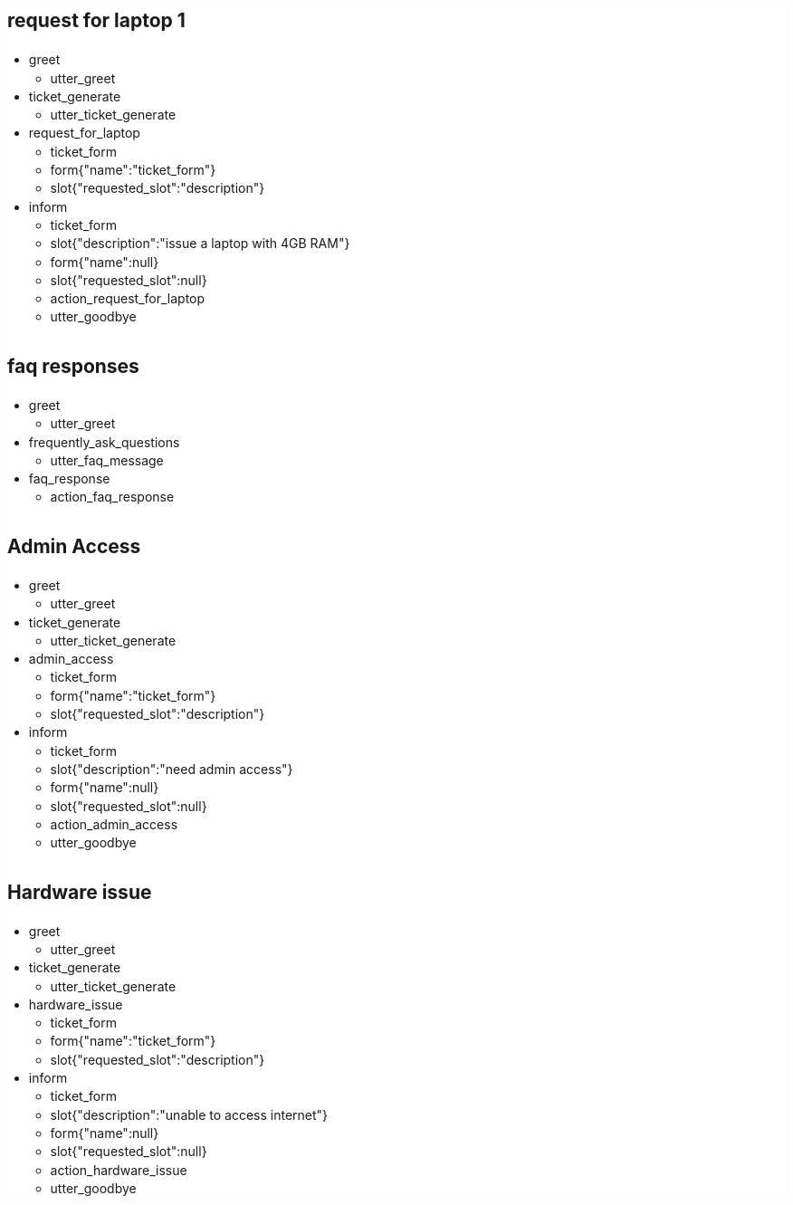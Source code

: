 ## request for laptop 1
* greet
    - utter_greet
* ticket_generate
    - utter_ticket_generate
* request_for_laptop
    - ticket_form
    - form{"name":"ticket_form"}
    - slot{"requested_slot":"description"}
* inform
    - ticket_form
    - slot{"description":"issue a laptop with 4GB RAM"}
    - form{"name":null}
    - slot{"requested_slot":null}
    - action_request_for_laptop
    - utter_goodbye

## faq responses
* greet
    - utter_greet
* frequently_ask_questions
    - utter_faq_message
* faq_response
    - action_faq_response

## Admin Access
* greet
    - utter_greet
* ticket_generate
    - utter_ticket_generate
* admin_access
    - ticket_form
    - form{"name":"ticket_form"}
    - slot{"requested_slot":"description"}
* inform
    - ticket_form
    - slot{"description":"need admin access"}
    - form{"name":null}
    - slot{"requested_slot":null}
    - action_admin_access
    - utter_goodbye

## Hardware issue

* greet
    - utter_greet
* ticket_generate
    - utter_ticket_generate
* hardware_issue
    - ticket_form
    - form{"name":"ticket_form"}
    - slot{"requested_slot":"description"}
* inform
    - ticket_form
    - slot{"description":"unable to access internet"}
    - form{"name":null}
    - slot{"requested_slot":null}
    - action_hardware_issue
    - utter_goodbye
